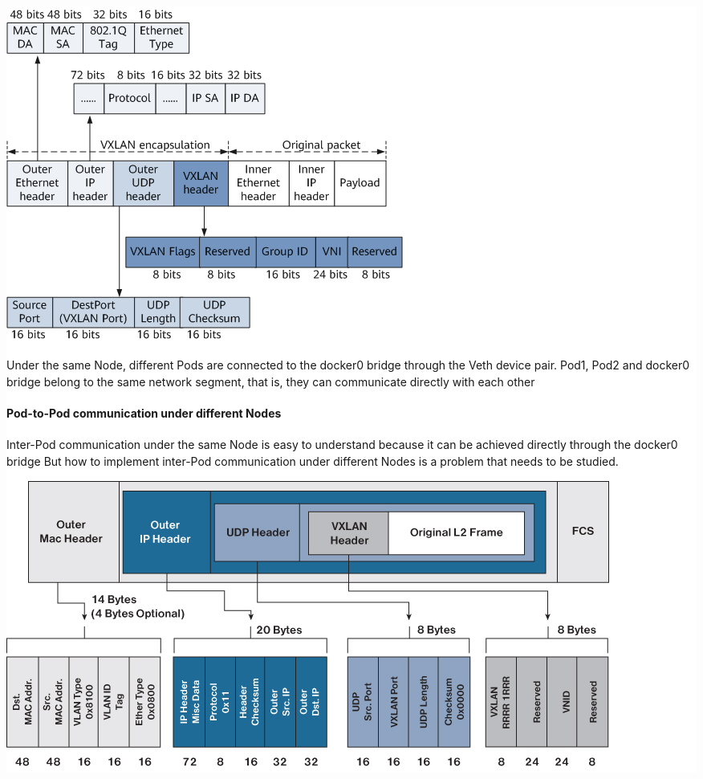 ![alt text](image-7.png)

Under the same Node, different Pods are connected to the docker0 bridge through the Veth device pair. Pod1, Pod2 and docker0 bridge belong to the same network segment, that is, they can communicate directly with each other

#### Pod-to-Pod communication under different Nodes

Inter-Pod communication under the same Node is easy to understand because it can be achieved directly through the docker0 bridge But how to implement inter-Pod communication under different Nodes is a problem that needs to be studied.

![alt text](image-8.png)

